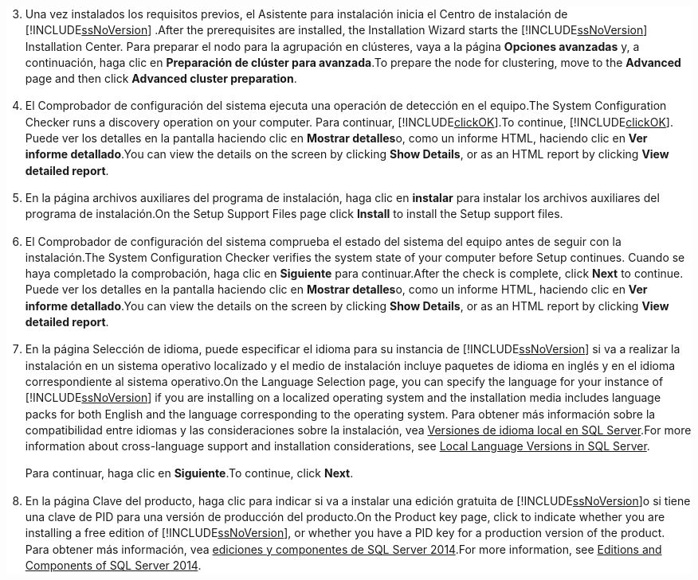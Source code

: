 3.  <span data-ttu-id="5f153-308">Una vez instalados los requisitos previos, el Asistente para instalación inicia el Centro de instalación de [!INCLUDE[ssNoVersion](../../../includes/ssnoversion-md.md)] .</span><span class="sxs-lookup"><span data-stu-id="5f153-308">After the prerequisites are installed, the Installation Wizard starts the [!INCLUDE[ssNoVersion](../../../includes/ssnoversion-md.md)] Installation Center.</span></span> <span data-ttu-id="5f153-309">Para preparar el nodo para la agrupación en clústeres, vaya a la página **Opciones avanzadas** y, a continuación, haga clic en **Preparación de clúster para avanzada**.</span><span class="sxs-lookup"><span data-stu-id="5f153-309">To prepare the node for clustering, move to the **Advanced** page and then click **Advanced cluster preparation**.</span></span>  
  
4.  <span data-ttu-id="5f153-310">El Comprobador de configuración del sistema ejecuta una operación de detección en el equipo.</span><span class="sxs-lookup"><span data-stu-id="5f153-310">The System Configuration Checker runs a discovery operation on your computer.</span></span> <span data-ttu-id="5f153-311">Para continuar, [!INCLUDE[clickOK](../../../includes/clickok-md.md)].</span><span class="sxs-lookup"><span data-stu-id="5f153-311">To continue, [!INCLUDE[clickOK](../../../includes/clickok-md.md)].</span></span> <span data-ttu-id="5f153-312">Puede ver los detalles en la pantalla haciendo clic en **Mostrar detalles**o, como un informe HTML, haciendo clic en **Ver informe detallado**.</span><span class="sxs-lookup"><span data-stu-id="5f153-312">You can view the details on the screen by clicking **Show Details**, or as an HTML report by clicking **View detailed report**.</span></span>  
  
5.  <span data-ttu-id="5f153-313">En la página archivos auxiliares del programa de instalación, haga clic en **instalar** para instalar los archivos auxiliares del programa de instalación.</span><span class="sxs-lookup"><span data-stu-id="5f153-313">On the Setup Support Files page click **Install** to install the Setup support files.</span></span>  
  
6.  <span data-ttu-id="5f153-314">El Comprobador de configuración del sistema comprueba el estado del sistema del equipo antes de seguir con la instalación.</span><span class="sxs-lookup"><span data-stu-id="5f153-314">The System Configuration Checker verifies the system state of your computer before Setup continues.</span></span> <span data-ttu-id="5f153-315">Cuando se haya completado la comprobación, haga clic en **Siguiente** para continuar.</span><span class="sxs-lookup"><span data-stu-id="5f153-315">After the check is complete, click **Next** to continue.</span></span> <span data-ttu-id="5f153-316">Puede ver los detalles en la pantalla haciendo clic en **Mostrar detalles**o, como un informe HTML, haciendo clic en **Ver informe detallado**.</span><span class="sxs-lookup"><span data-stu-id="5f153-316">You can view the details on the screen by clicking **Show Details**, or as an HTML report by clicking **View detailed report**.</span></span>  
  
7.  <span data-ttu-id="5f153-317">En la página Selección de idioma, puede especificar el idioma para su instancia de [!INCLUDE[ssNoVersion](../../../includes/ssnoversion-md.md)] si va a realizar la instalación en un sistema operativo localizado y el medio de instalación incluye paquetes de idioma en inglés y en el idioma correspondiente al sistema operativo.</span><span class="sxs-lookup"><span data-stu-id="5f153-317">On the Language Selection page, you can specify the language for your instance of [!INCLUDE[ssNoVersion](../../../includes/ssnoversion-md.md)] if you are installing on a localized operating system and the installation media includes language packs for both English and the language corresponding to the operating system.</span></span> <span data-ttu-id="5f153-318">Para obtener más información sobre la compatibilidad entre idiomas y las consideraciones sobre la instalación, vea [Versiones de idioma local en SQL Server](../../install/local-language-versions-in-sql-server.md).</span><span class="sxs-lookup"><span data-stu-id="5f153-318">For more information about cross-language support and installation considerations, see [Local Language Versions in SQL Server](../../install/local-language-versions-in-sql-server.md).</span></span>  
  
     <span data-ttu-id="5f153-319">Para continuar, haga clic en **Siguiente**.</span><span class="sxs-lookup"><span data-stu-id="5f153-319">To continue, click **Next**.</span></span>  
  
8.  <span data-ttu-id="5f153-320">En la página Clave del producto, haga clic para indicar si va a instalar una edición gratuita de [!INCLUDE[ssNoVersion](../../../includes/ssnoversion-md.md)]o si tiene una clave de PID para una versión de producción del producto.</span><span class="sxs-lookup"><span data-stu-id="5f153-320">On the Product key page, click to indicate whether you are installing a free edition of [!INCLUDE[ssNoVersion](../../../includes/ssnoversion-md.md)], or whether you have a PID key for a production version of the product.</span></span> <span data-ttu-id="5f153-321">Para obtener más información, vea [ediciones y componentes de SQL Server 2014](../../editions-and-components-of-sql-server-2016.md).</span><span class="sxs-lookup"><span data-stu-id="5f153-321">For more information, see [Editions and Components of SQL Server 2014](../../editions-and-components-of-sql-server-2016.md).</span></span>  
  